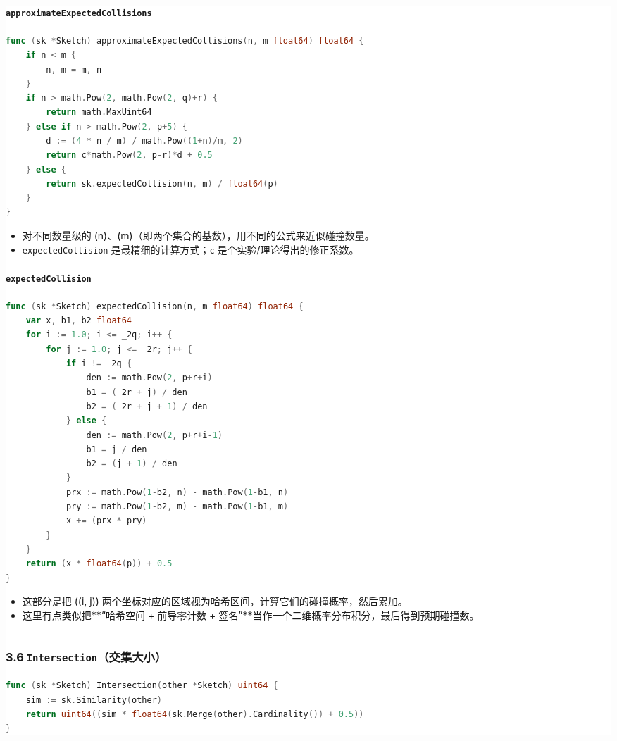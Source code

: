 #### `approximateExpectedCollisions`

```go
func (sk *Sketch) approximateExpectedCollisions(n, m float64) float64 {
    if n < m {
        n, m = m, n
    }
    if n > math.Pow(2, math.Pow(2, q)+r) {
        return math.MaxUint64
    } else if n > math.Pow(2, p+5) {
        d := (4 * n / m) / math.Pow((1+n)/m, 2)
        return c*math.Pow(2, p-r)*d + 0.5
    } else {
        return sk.expectedCollision(n, m) / float64(p)
    }
}
```

- 对不同数量级的 \(n\)、\(m\)（即两个集合的基数），用不同的公式来近似碰撞数量。
- `expectedCollision` 是最精细的计算方式；`c` 是个实验/理论得出的修正系数。

#### `expectedCollision`

```go
func (sk *Sketch) expectedCollision(n, m float64) float64 {
    var x, b1, b2 float64
    for i := 1.0; i <= _2q; i++ {
        for j := 1.0; j <= _2r; j++ {
            if i != _2q {
                den := math.Pow(2, p+r+i)
                b1 = (_2r + j) / den
                b2 = (_2r + j + 1) / den
            } else {
                den := math.Pow(2, p+r+i-1)
                b1 = j / den
                b2 = (j + 1) / den
            }
            prx := math.Pow(1-b2, n) - math.Pow(1-b1, n)
            pry := math.Pow(1-b2, m) - math.Pow(1-b1, m)
            x += (prx * pry)
        }
    }
    return (x * float64(p)) + 0.5
}
```

- 这部分是把 \((i, j)\) 两个坐标对应的区域视为哈希区间，计算它们的碰撞概率，然后累加。
- 这里有点类似把**“哈希空间 + 前导零计数 + 签名”**当作一个二维概率分布积分，最后得到预期碰撞数。

---

### 3.6 `Intersection`（交集大小）

```go
func (sk *Sketch) Intersection(other *Sketch) uint64 {
    sim := sk.Similarity(other)
    return uint64((sim * float64(sk.Merge(other).Cardinality()) + 0.5))
}
```
